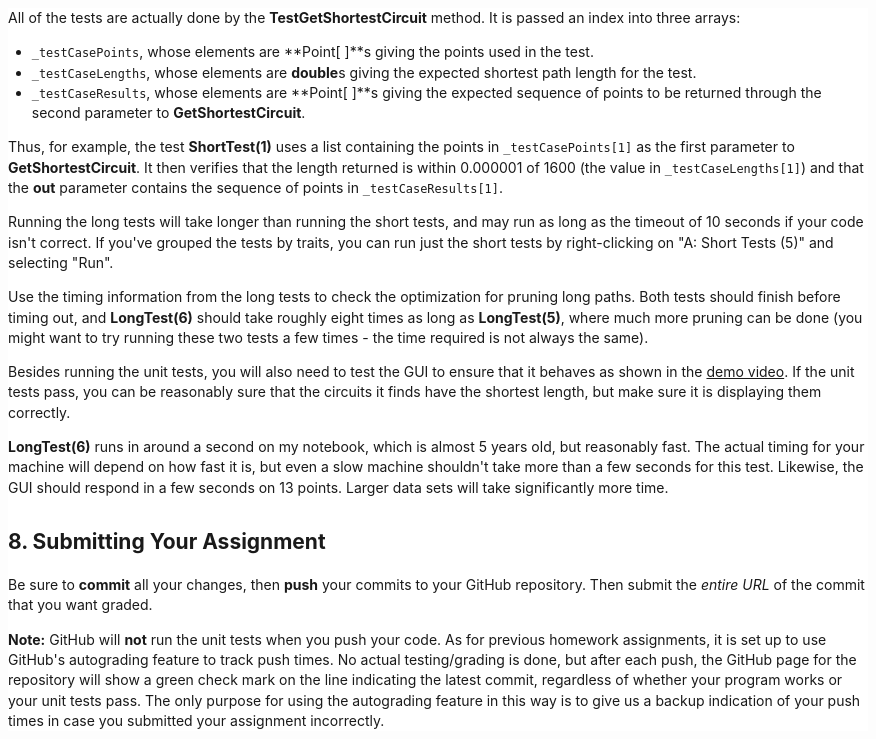 All of the tests are actually done by the **TestGetShortestCircuit** method. It is passed an index into three arrays:

- `_testCasePoints`, whose elements are **Point[ ]**s giving the points used in the test.
- `_testCaseLengths`, whose elements are **double**s giving the expected shortest path length for the test.
- `_testCaseResults`, whose elements are **Point[ ]**s giving the expected sequence of points to be returned through the second parameter to **GetShortestCircuit**.

Thus, for example, the test **ShortTest(1)** uses a list containing the points in `_testCasePoints[1]` as the first parameter to **GetShortestCircuit**. It then verifies that the length returned is within 0.000001 of 1600 (the value in `_testCaseLengths[1]`) and that the **out** parameter contains the sequence of points in `_testCaseResults[1]`. 

Running the long tests will take longer than running the short tests, and may run as long as the timeout of 10 seconds if your code isn't correct. If you've grouped the tests by traits, you can run just the short tests by right-clicking on "A: Short Tests (5)" and selecting "Run".

Use the timing information from the long tests to check the optimization for pruning long paths. Both tests should finish before timing out, and **LongTest(6)** should take roughly eight times as long as **LongTest(5)**, where much more pruning can be done (you might want to try running these two tests a few times - the time required is not always the same).

Besides running the unit tests, you will also need to test the GUI to ensure that it behaves as shown in the [demo video](https://youtu.be/rAJ5Ruwtyyw). If the unit tests pass, you can be reasonably sure that the circuits it finds have the shortest length, but make sure it is displaying them correctly.

**LongTest(6)** runs in around a second on my notebook, which is almost 5 years old, but reasonably fast. The actual timing for your machine will depend on how fast it is, but even a slow machine shouldn't take more than a few seconds for this test. Likewise, the GUI should respond in a few seconds on 13 points. Larger data sets will take significantly more time.

## 8. Submitting Your Assignment

Be sure to **commit** all your changes, then **push** your commits to your GitHub repository. Then submit the *entire URL* of the commit that you want graded. 

**Note:** GitHub will **not** run the unit tests when you push your code. As for previous homework assignments, it is set up to use GitHub's autograding feature to track push times. No actual testing/grading is done, but after each push, the GitHub page for the repository will show a green check mark on the line indicating the latest commit, regardless of whether your program works or your unit tests pass. The only purpose for using the autograding feature in this way is to give us a backup indication of your push times in case you submitted your assignment incorrectly.

 